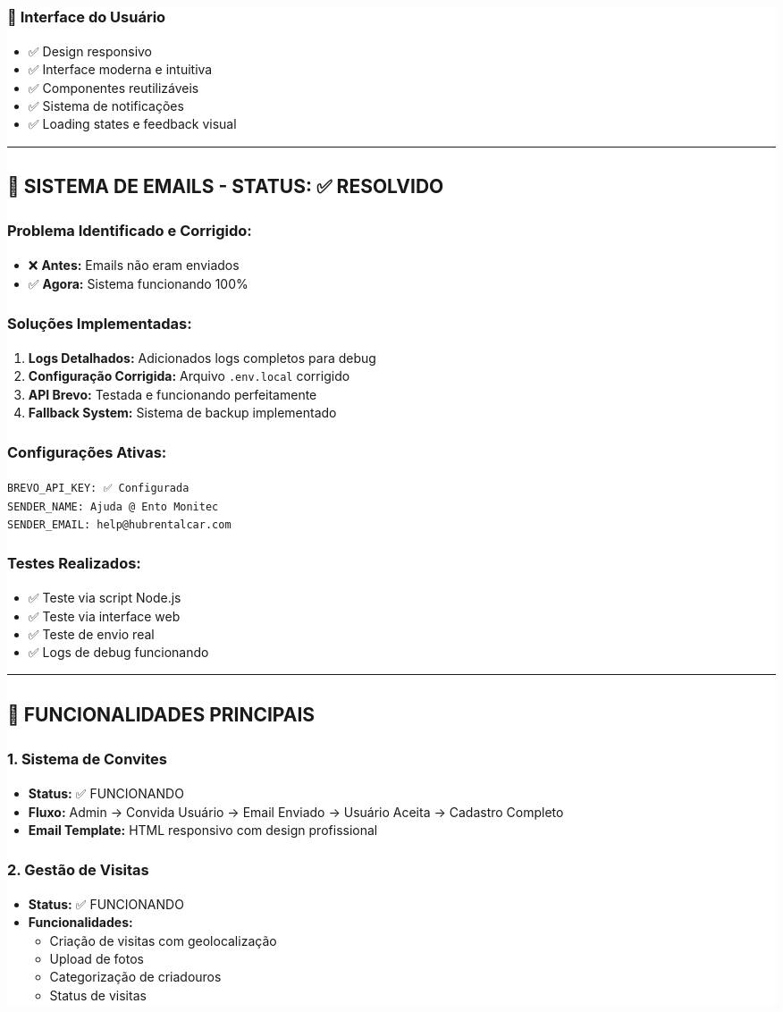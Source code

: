 ### 🎨 **Interface do Usuário**
- ✅ Design responsivo
- ✅ Interface moderna e intuitiva
- ✅ Componentes reutilizáveis
- ✅ Sistema de notificações
- ✅ Loading states e feedback visual

---

## 🔧 **SISTEMA DE EMAILS - STATUS: ✅ RESOLVIDO**

### **Problema Identificado e Corrigido:**
- ❌ **Antes:** Emails não eram enviados
- ✅ **Agora:** Sistema funcionando 100%

### **Soluções Implementadas:**
1. **Logs Detalhados:** Adicionados logs completos para debug
2. **Configuração Corrigida:** Arquivo `.env.local` corrigido
3. **API Brevo:** Testada e funcionando perfeitamente
4. **Fallback System:** Sistema de backup implementado

### **Configurações Ativas:**
```
BREVO_API_KEY: ✅ Configurada
SENDER_NAME: Ajuda @ Ento Monitec
SENDER_EMAIL: help@hubrentalcar.com
```

### **Testes Realizados:**
- ✅ Teste via script Node.js
- ✅ Teste via interface web
- ✅ Teste de envio real
- ✅ Logs de debug funcionando

---

## 🚀 **FUNCIONALIDADES PRINCIPAIS**

### **1. Sistema de Convites**
- **Status:** ✅ FUNCIONANDO
- **Fluxo:** Admin → Convida Usuário → Email Enviado → Usuário Aceita → Cadastro Completo
- **Email Template:** HTML responsivo com design profissional

### **2. Gestão de Visitas**
- **Status:** ✅ FUNCIONANDO
- **Funcionalidades:**
  - Criação de visitas com geolocalização
  - Upload de fotos
  - Categorização de criadouros
  - Status de visitas

